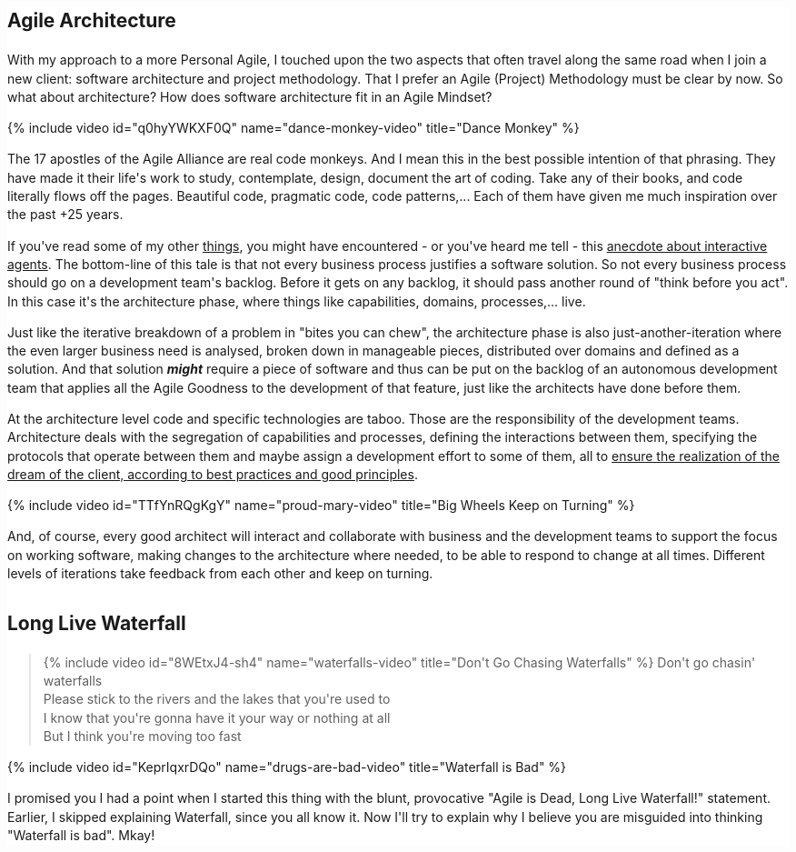 ## Agile Architecture

With my approach to a more Personal Agile, I touched upon the two aspects that often travel along the same road when I join a new client: software architecture and project methodology. That I prefer an Agile (Project) Methodology must be clear by now. So what about architecture? How does software architecture fit in an Agile Mindset?

{% include video id="q0hyYWKXF0Q" name="dance-monkey-video" title="Dance Monkey" %}

The 17 apostles of the Agile Alliance are real code monkeys. And I mean this in the best possible intention of that phrasing. They have made it their life's work to study, contemplate, design, document the art of coding. Take any of their books, and code literally flows off the pages. Beautiful code, pragmatic code, code patterns,... Each of them have given me much inspiration over the past +25 years.

If you've read some of my other [things](/tags/#thing), you might have encountered - or you've heard me tell - this [anecdote about interactive agents](No_Excuses#agent-anecdote). The bottom-line of this tale is that not every business process justifies a software solution. So not every business process should go on a development team's backlog. Before it gets on any backlog, it should pass another round of "think before you act". In this case it's the architecture phase, where things like capabilities, domains, processes,... live.

Just like the iterative breakdown of a problem in "bites you can chew", the architecture phase is also just-another-iteration where the even larger business need is analysed, broken down in manageable pieces, distributed over domains and defined as a solution. And that solution **_might_** require a piece of software and thus can be put on the backlog of an autonomous development team that applies all the Agile Goodness to the development of that feature, just like the architects have done before them.

At the architecture level code and specific technologies are taboo. Those are the responsibility of the development teams. Architecture deals with the segregation of capabilities and processes, defining the interactions between them, specifying the protocols that operate between them and maybe assign a development effort to some of them, all to [ensure the realization of the dream of the client, according to best practices and good principles](I-Software-Architect).

{% include video id="TTfYnRQgKgY" name="proud-mary-video" title="Big Wheels Keep on Turning" %}

And, of course, every good architect will interact and collaborate with business and the development teams to support the focus on working software, making changes to the architecture where needed, to be able to respond to change at all times. Different levels of iterations take feedback from each other and keep on turning.

## Long Live Waterfall

> {% include video id="8WEtxJ4-sh4" name="waterfalls-video" title="Don't Go Chasing Waterfalls" %}
> Don't go chasin' waterfalls  
> Please stick to the rivers and the lakes that you're used to  
> I know that you're gonna have it your way or nothing at all  
> But I think you're moving too fast

{% include video id="KeprIqxrDQo" name="drugs-are-bad-video" title="Waterfall is Bad" %}

I promised you I had a point when I started this thing with the blunt, provocative "Agile is Dead, Long Live Waterfall!" statement. Earlier, I skipped explaining Waterfall, since you all know it. Now I'll try to explain why I believe you are misguided into thinking "Waterfall is bad". Mkay!
